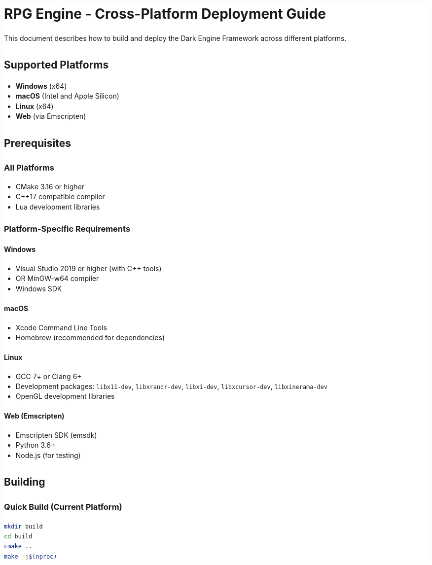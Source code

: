 # RPG Engine - Cross-Platform Deployment Guide

This document describes how to build and deploy the Dark Engine Framework across different platforms.

## Supported Platforms

- **Windows** (x64)
- **macOS** (Intel and Apple Silicon)
- **Linux** (x64)
- **Web** (via Emscripten)

## Prerequisites

### All Platforms
- CMake 3.16 or higher
- C++17 compatible compiler
- Lua development libraries

### Platform-Specific Requirements

#### Windows
- Visual Studio 2019 or higher (with C++ tools)
- OR MinGW-w64 compiler
- Windows SDK

#### macOS
- Xcode Command Line Tools
- Homebrew (recommended for dependencies)

#### Linux
- GCC 7+ or Clang 6+
- Development packages: `libx11-dev`, `libxrandr-dev`, `libxi-dev`, `libxcursor-dev`, `libxinerama-dev`
- OpenGL development libraries

#### Web (Emscripten)
- Emscripten SDK (emsdk)
- Python 3.6+
- Node.js (for testing)

## Building

### Quick Build (Current Platform)

```bash
mkdir build
cd build
cmake ..
make -j$(nproc)
```

